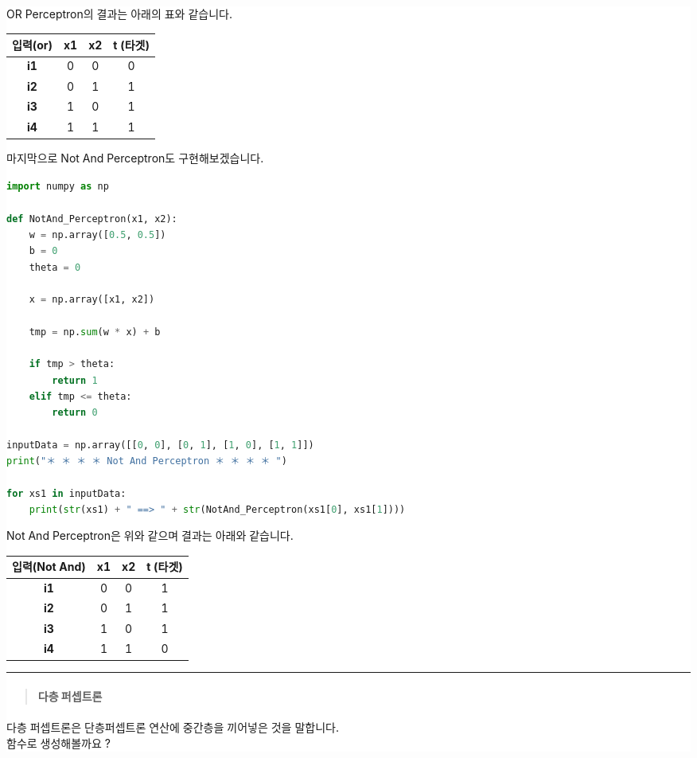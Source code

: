 OR Perceptron의 결과는 아래의 표와 같습니다.  

|  <center>입력(or)</center> |  <center> x1 </center> | <center> x2 </center> | <center> t (타겟)</center> | 
|:--------:|:--------:|:--------:|:--------:|
|**i1**|0|0|0|
|**i2**|0|1|1|
|**i3**|1|0|1|
|**i4**|1|1|1|

마지막으로 Not And Perceptron도 구현해보겠습니다.  

```python
import numpy as np

def NotAnd_Perceptron(x1, x2):
    w = np.array([0.5, 0.5])
    b = 0
    theta = 0

    x = np.array([x1, x2])

    tmp = np.sum(w * x) + b

    if tmp > theta:
        return 1
    elif tmp <= theta:
        return 0
    
inputData = np.array([[0, 0], [0, 1], [1, 0], [1, 1]])
print("＊ ＊ ＊ ＊ Not And Perceptron ＊ ＊ ＊ ＊ ")

for xs1 in inputData:
    print(str(xs1) + " ==> " + str(NotAnd_Perceptron(xs1[0], xs1[1])))
```

Not And Perceptron은 위와 같으며 결과는 아래와 같습니다.  

|  <center>입력(Not And)</center> |  <center> x1 </center> | <center> x2 </center> | <center> t (타겟)</center> | 
|:--------:|:--------:|:--------:|:--------:|
|**i1**|0|0|1|
|**i2**|0|1|1|
|**i3**|1|0|1|
|**i4**|1|1|0|

-------

> #### 다층 퍼셉트론  

다층 퍼셉트론은 단층퍼셉트론 연산에 중간층을 끼어넣은 것을 말합니다.  
함수로 생성해볼까요 ?  
